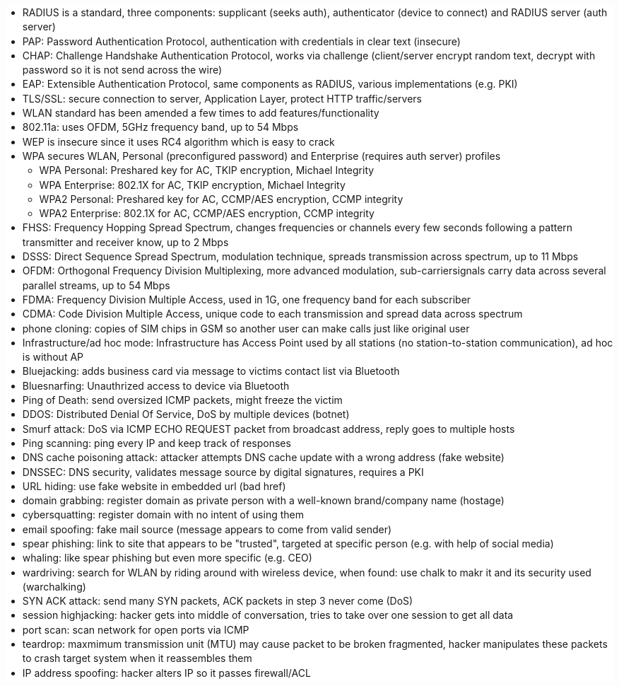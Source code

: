 - RADIUS is a standard, three components: supplicant (seeks auth), authenticator (device to connect) and RADIUS server (auth server)
- PAP: Password Authentication Protocol, authentication with credentials in clear text (insecure)
- CHAP: Challenge Handshake Authentication Protocol, works via challenge (client/server encrypt random text, decrypt with password so it is not send across the wire)
- EAP: Extensible Authentication Protocol, same components as RADIUS, various implementations (e.g. PKI)
- TLS/SSL: secure connection to server, Application Layer, protect HTTP traffic/servers
- WLAN standard has been amended a few times to add features/functionality
- 802.11a: uses OFDM, 5GHz frequency band, up to 54 Mbps
- WEP is insecure since it uses RC4 algorithm which is easy to crack
- WPA secures WLAN, Personal (preconfigured password) and Enterprise (requires auth server) profiles
	- WPA Personal: Preshared key for AC, TKIP encryption, Michael Integrity
	- WPA Enterprise: 802.1X for AC, TKIP encryption, Michael Integrity
	- WPA2 Personal: Preshared key for AC, CCMP/AES encryption, CCMP integrity
	- WPA2 Enterprise: 802.1X for AC, CCMP/AES encryption, CCMP integrity
- FHSS: Frequency Hopping Spread Spectrum, changes frequencies or channels every few seconds following a pattern transmitter and receiver know, up to 2 Mbps
- DSSS: Direct Sequence Spread Spectrum, modulation technique, spreads transmission across spectrum, up to 11 Mbps
- OFDM: Orthogonal Frequency Division Multiplexing, more advanced modulation, sub-carriersignals carry data across several parallel streams, up to 54 Mbps
- FDMA: Frequency Division Multiple Access, used in 1G, one frequency band for each subscriber
- CDMA: Code Division Multiple Access, unique code to each transmission and spread data across spectrum
- phone cloning: copies of SIM chips in GSM so another user can make calls just like original user
- Infrastructure/ad hoc mode: Infrastructure has Access Point used by all stations (no station-to-station communication), ad hoc is without AP 
- Bluejacking: adds business card via message to victims contact list via Bluetooth
- Bluesnarfing: Unauthrized access to device via Bluetooth
- Ping of Death: send oversized ICMP packets, might freeze the victim
- DDOS: Distributed Denial Of Service, DoS by multiple devices (botnet)
- Smurf attack: DoS via ICMP ECHO REQUEST packet from broadcast address, reply goes to multiple hosts
- Ping scanning: ping every IP and keep track of responses
- DNS cache poisoning attack: attacker attempts DNS cache update with a wrong address (fake website)
- DNSSEC: DNS security, validates message source by digital signatures, requires a PKI
- URL hiding: use fake website in embedded url (bad href)
- domain grabbing: register domain as private person with a well-known brand/company name (hostage)
- cybersquatting: register domain with no intent of using them
- email spoofing: fake mail source (message appears to come from valid sender)
- spear phishing: link to site that appears to be "trusted", targeted at specific person (e.g. with help of social media)
- whaling: like spear phishing but even more specific (e.g. CEO)
- wardriving: search for WLAN by riding around with wireless device, when found: use chalk to makr it and its security used (warchalking)
- SYN ACK attack: send many SYN packets, ACK packets in step 3 never come (DoS)
- session highjacking: hacker gets into middle of conversation, tries to take over one session to get all data
- port scan: scan network for open ports via ICMP
- teardrop: maxmimum transmission unit (MTU) may cause packet to be broken fragmented, hacker manipulates these packets to crash target system when it reassembles them
- IP address spoofing: hacker alters IP so it passes firewall/ACL